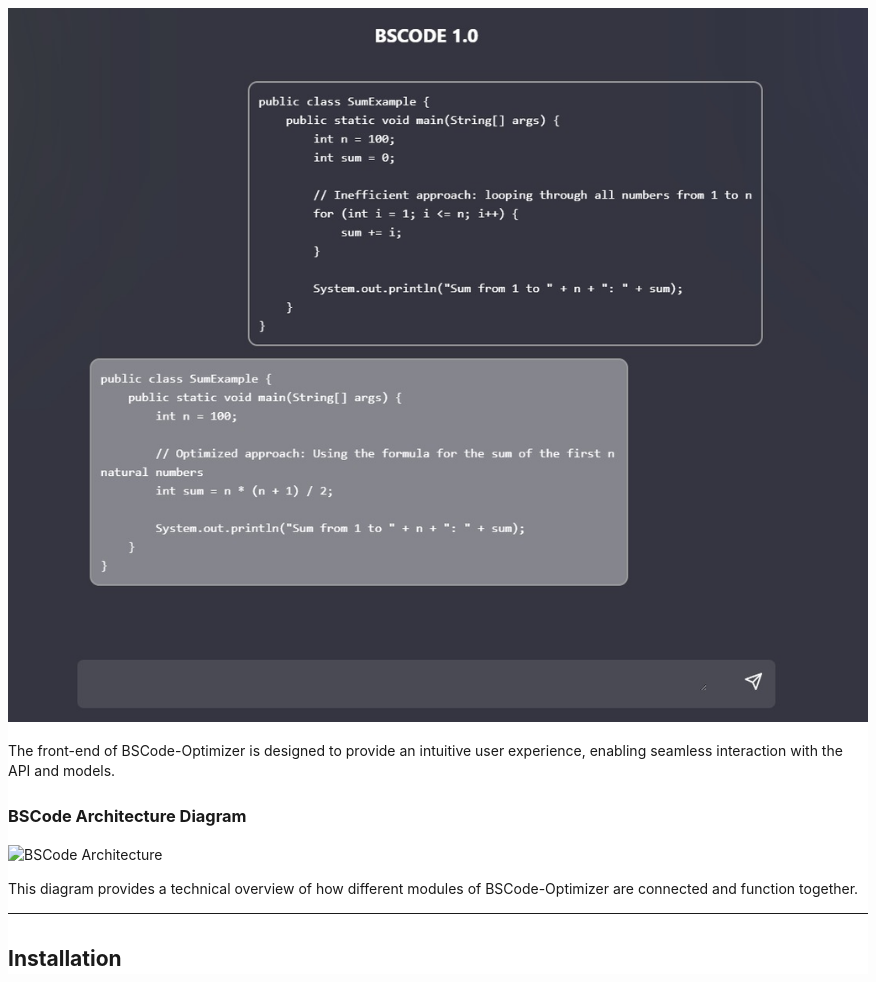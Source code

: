 ![Front-End Architecture](front-end.jpg)

The front-end of BSCode-Optimizer is designed to provide an intuitive user experience, enabling seamless interaction with the API and models.

### BSCode Architecture Diagram

![BSCode Architecture](BSCode-architecture.drawio)

This diagram provides a technical overview of how different modules of BSCode-Optimizer are connected and function together.

---

## Installation
